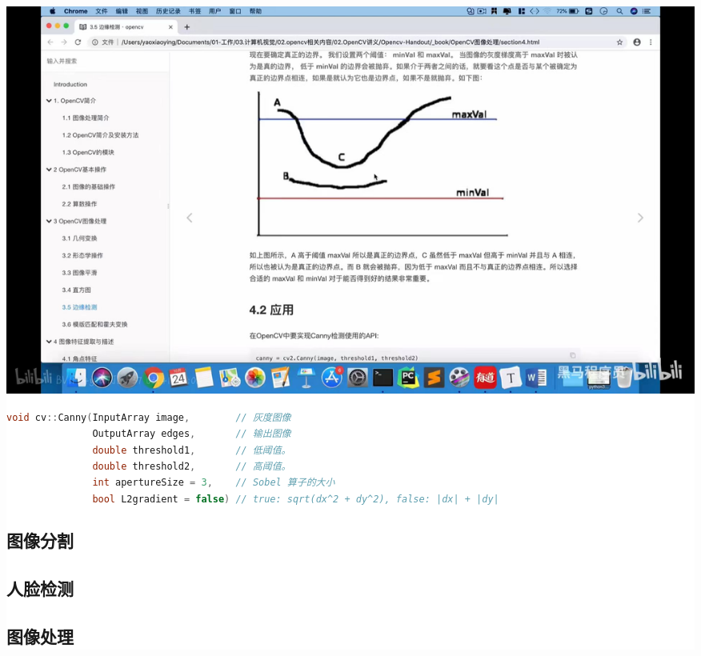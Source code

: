 ![](https://raw.githubusercontent.com/gay-chicken/ResourcesSets/main/%E5%9B%BE%E7%89%87/202411050617784.jpg)

```C++
void cv::Canny(InputArray image,        // 灰度图像
               OutputArray edges,       // 输出图像
               double threshold1,       // 低阈值。
               double threshold2,       // 高阈值。
               int apertureSize = 3,    // Sobel 算子的大小
               bool L2gradient = false) // true: sqrt(dx^2 + dy^2), false: |dx| + |dy|
```



## 图像分割

## 人脸检测

## 图像处理

